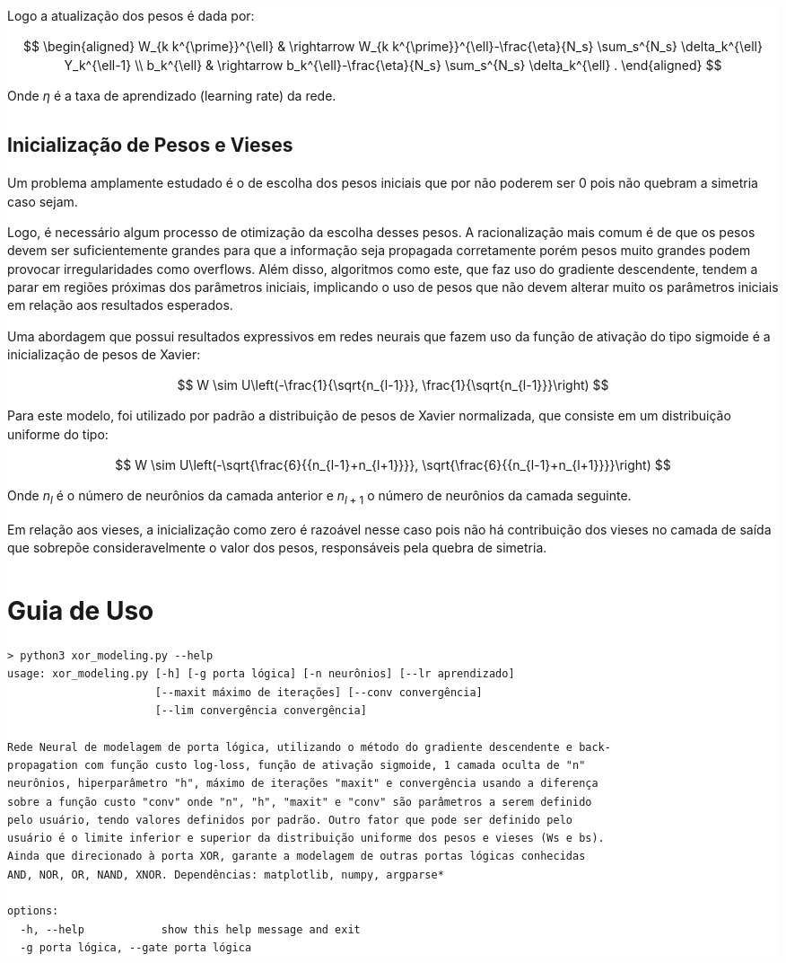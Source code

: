 Logo a atualização dos pesos é dada por:


$$
\begin{aligned}
W_{k k^{\prime}}^{\ell} & \rightarrow W_{k k^{\prime}}^{\ell}-\frac{\eta}{N_s} \sum_s^{N_s} \delta_k^{\ell} Y_k^{\ell-1} \\
b_k^{\ell} & \rightarrow b_k^{\ell}-\frac{\eta}{N_s} \sum_s^{N_s} \delta_k^{\ell} .
\end{aligned}
$$

Onde $\eta$ é a taxa de aprendizado (learning rate) da rede. 

## Inicialização de Pesos e Vieses <a name="init"></a>

Um problema amplamente estudado é o de escolha dos pesos iniciais que por não poderem ser 0 pois não quebram a simetria caso sejam. 

Logo, é necessário algum processo de otimização da escolha desses pesos. A racionalização mais comum é de que os pesos devem ser suficientemente grandes para que a informação seja propagada corretamente porém pesos muito grandes podem provocar irregularidades como overflows. Além disso, algoritmos como este, que faz uso do gradiente descendente, tendem a parar em regiões próximas dos parâmetros iniciais, implicando o uso de pesos que não devem alterar muito os parâmetros iniciais em relação aos resultados esperados.

Uma abordagem que possui resultados expressivos em redes neurais que fazem uso da função de ativação do tipo sigmoide é a inicialização de pesos de Xavier:

$$
W \sim U\left(-\frac{1}{\sqrt{n_{l-1}}}, \frac{1}{\sqrt{n_{l-1}}}\right)
$$


Para este modelo, foi utilizado por padrão a distribuição de pesos de Xavier normalizada, que consiste em um distribuição uniforme do tipo:

$$
W \sim U\left(-\sqrt{\frac{6}{{n_{l-1}+n_{l+1}}}}, \sqrt{\frac{6}{{n_{l-1}+n_{l+1}}}}\right)
$$

Onde $n_{l}$ é o número de neurônios da camada anterior e $n_{l+1}$ o número de neurônios da camada seguinte. 

Em relação aos vieses, a inicialização como zero é razoável nesse caso pois não há contribuição dos vieses no camada de saída que sobrepõe consideravelmente o valor dos pesos, responsáveis pela quebra de simetria.  


# Guia de Uso <a name="guide"></a>

```
> python3 xor_modeling.py --help
usage: xor_modeling.py [-h] [-g porta lógica] [-n neurônios] [--lr aprendizado]
                       [--maxit máximo de iterações] [--conv convergência]
                       [--lim convergência convergência]

Rede Neural de modelagem de porta lógica, utilizando o método do gradiente descendente e back-
propagation com função custo log-loss, função de ativação sigmoide, 1 camada oculta de "n"
neurônios, hiperparâmetro "h", máximo de iterações "maxit" e convergência usando a diferença
sobre a função custo "conv" onde "n", "h", "maxit" e "conv" são parâmetros a serem definido
pelo usuário, tendo valores definidos por padrão. Outro fator que pode ser definido pelo
usuário é o limite inferior e superior da distribuição uniforme dos pesos e vieses (Ws e bs).
Ainda que direcionado à porta XOR, garante a modelagem de outras portas lógicas conhecidas
AND, NOR, OR, NAND, XNOR. Dependências: matplotlib, numpy, argparse*

options:
  -h, --help            show this help message and exit
  -g porta lógica, --gate porta lógica
```